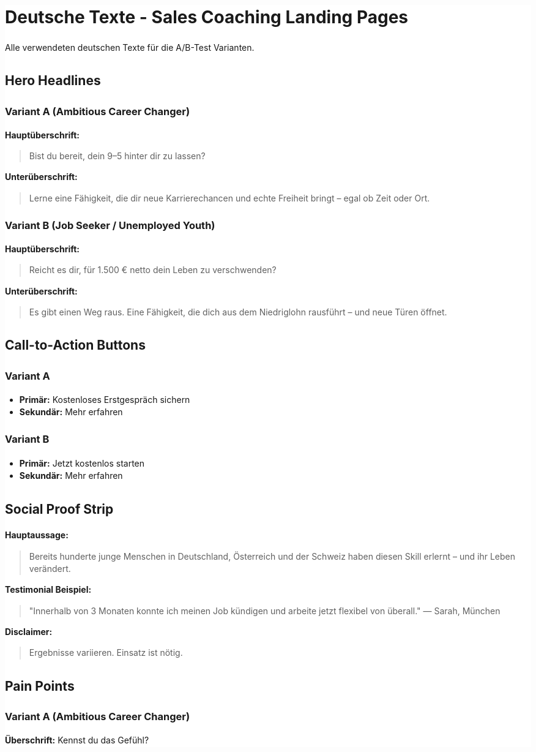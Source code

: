 # Deutsche Texte - Sales Coaching Landing Pages

Alle verwendeten deutschen Texte für die A/B-Test Varianten.

## Hero Headlines

### Variant A (Ambitious Career Changer)
**Hauptüberschrift:**
> Bist du bereit, dein 9–5 hinter dir zu lassen?

**Unterüberschrift:**
> Lerne eine Fähigkeit, die dir neue Karrierechancen und echte Freiheit bringt – egal ob Zeit oder Ort.

### Variant B (Job Seeker / Unemployed Youth)  
**Hauptüberschrift:**
> Reicht es dir, für 1.500 € netto dein Leben zu verschwenden?

**Unterüberschrift:**
> Es gibt einen Weg raus. Eine Fähigkeit, die dich aus dem Niedriglohn rausführt – und neue Türen öffnet.

## Call-to-Action Buttons

### Variant A
- **Primär:** Kostenloses Erstgespräch sichern
- **Sekundär:** Mehr erfahren

### Variant B
- **Primär:** Jetzt kostenlos starten
- **Sekundär:** Mehr erfahren

## Social Proof Strip

**Hauptaussage:**
> Bereits hunderte junge Menschen in Deutschland, Österreich und der Schweiz haben diesen Skill erlernt – und ihr Leben verändert.

**Testimonial Beispiel:**
> "Innerhalb von 3 Monaten konnte ich meinen Job kündigen und arbeite jetzt flexibel von überall."
> — Sarah, München

**Disclaimer:**
> Ergebnisse variieren. Einsatz ist nötig.

## Pain Points

### Variant A (Ambitious Career Changer)
**Überschrift:** Kennst du das Gefühl?

